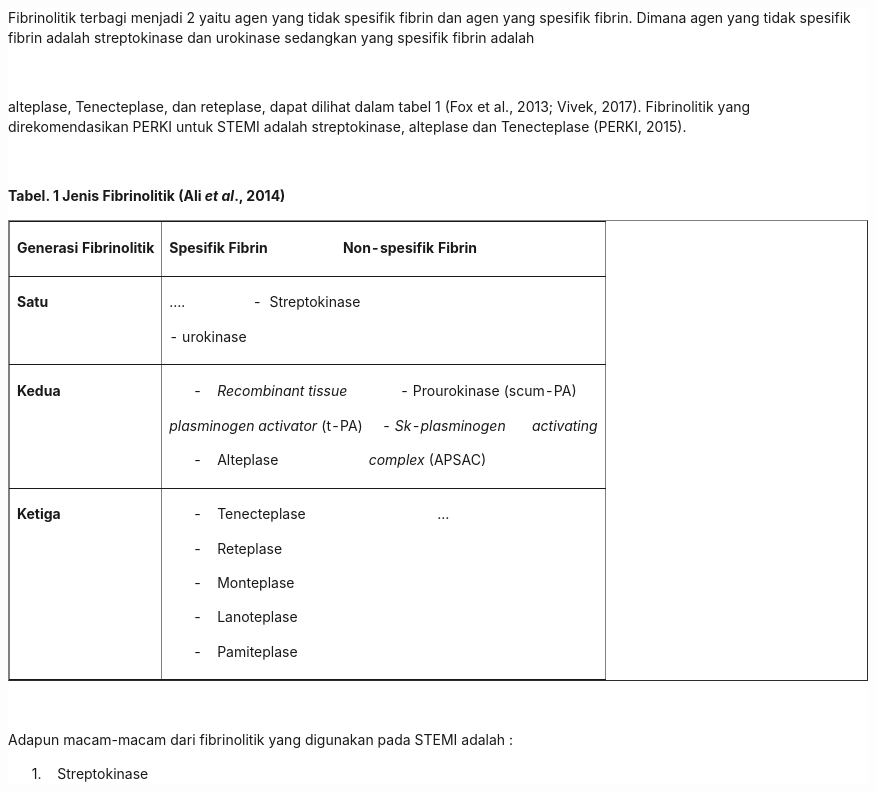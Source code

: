 <p><span class="font5">Fibrinolitik terbagi menjadi 2 yaitu agen yang tidak spesifik fibrin dan agen yang spesifik fibrin. Dimana agen yang tidak spesifik fibrin adalah streptokinase dan urokinase sedangkan yang spesifik fibrin adalah</span></p>
</div><br clear="all">
<div>
<p><span class="font5">alteplase, Tenecteplase, dan reteplase, dapat dilihat dalam tabel 1 (Fox et al., 2013; Vivek, 2017). Fibrinolitik yang direkomendasikan PERKI untuk STEMI adalah streptokinase, alteplase dan Tenecteplase (PERKI, 2015).</span></p>
</div><br clear="all">
<div>
<p><span class="font3" style="font-weight:bold;">Tabel. 1 Jenis Fibrinolitik (Ali </span><span class="font3" style="font-weight:bold;font-style:italic;">et al</span><span class="font3" style="font-weight:bold;">., 2014)</span></p>
<table border="1">
<tr><td style="vertical-align:bottom;">
<p><span class="font3" style="font-weight:bold;">Generasi Fibrinolitik</span></p></td><td style="vertical-align:bottom;">
<p><span class="font3" style="font-weight:bold;">Spesifik Fibrin &nbsp;&nbsp;&nbsp;&nbsp;&nbsp;&nbsp;&nbsp;&nbsp;&nbsp;&nbsp;&nbsp;&nbsp;&nbsp;&nbsp;&nbsp;&nbsp;&nbsp;&nbsp;&nbsp;Non-spesifik Fibrin</span></p></td></tr>
<tr><td style="vertical-align:top;">
<p><span class="font3" style="font-weight:bold;">Satu</span></p></td><td style="vertical-align:top;">
<p><span class="font3">…. &nbsp;&nbsp;&nbsp;&nbsp;&nbsp;&nbsp;&nbsp;&nbsp;&nbsp;&nbsp;&nbsp;&nbsp;&nbsp;&nbsp;&nbsp;&nbsp;&nbsp;- &nbsp;Streptokinase</span></p>
<p><span class="font3">- urokinase</span></p></td></tr>
<tr><td style="vertical-align:top;">
<p><span class="font3" style="font-weight:bold;">Kedua</span></p></td><td style="vertical-align:bottom;">
<ul style="list-style:none;"><li>
<p><span class="font3">-</span><span class="font3" style="font-style:italic;"> &nbsp;&nbsp;&nbsp;Recombinant tissue</span><span class="font3"> &nbsp;&nbsp;&nbsp;&nbsp;&nbsp;&nbsp;&nbsp;&nbsp;&nbsp;&nbsp;&nbsp;&nbsp;&nbsp;- Prourokinase (scum-PA)</span></p></li></ul>
<p><span class="font3" style="font-style:italic;">plasminogen activator</span><span class="font3"> (t-PA) &nbsp;&nbsp;&nbsp;&nbsp;- </span><span class="font3" style="font-style:italic;">Sk-plasminogen &nbsp;&nbsp;&nbsp;&nbsp;&nbsp;&nbsp;activating</span></p>
<ul style="list-style:none;"><li>
<p><span class="font3">- &nbsp;&nbsp;&nbsp;Alteplase &nbsp;&nbsp;&nbsp;&nbsp;&nbsp;&nbsp;&nbsp;&nbsp;&nbsp;&nbsp;&nbsp;&nbsp;&nbsp;&nbsp;&nbsp;&nbsp;&nbsp;&nbsp;&nbsp;&nbsp;&nbsp;&nbsp;&nbsp;</span><span class="font3" style="font-style:italic;">complex</span><span class="font3"> (APSAC)</span></p></li></ul></td></tr>
<tr><td style="vertical-align:top;">
<p><span class="font3" style="font-weight:bold;">Ketiga</span></p></td><td style="vertical-align:bottom;">
<ul style="list-style:none;"><li>
<p><span class="font3">- &nbsp;&nbsp;&nbsp;Tenecteplase &nbsp;&nbsp;&nbsp;&nbsp;&nbsp;&nbsp;&nbsp;&nbsp;&nbsp;&nbsp;&nbsp;&nbsp;&nbsp;&nbsp;&nbsp;&nbsp;&nbsp;&nbsp;&nbsp;&nbsp;&nbsp;&nbsp;&nbsp;&nbsp;&nbsp;&nbsp;&nbsp;&nbsp;&nbsp;&nbsp;&nbsp;&nbsp;&nbsp;&nbsp;…</span></p></li>
<li>
<p><span class="font3">- &nbsp;&nbsp;&nbsp;Reteplase</span></p></li>
<li>
<p><span class="font3">- &nbsp;&nbsp;&nbsp;Monteplase</span></p></li>
<li>
<p><span class="font3">- &nbsp;&nbsp;&nbsp;Lanoteplase</span></p></li>
<li>
<p><span class="font3">- &nbsp;&nbsp;&nbsp;Pamiteplase</span></p></li></ul></td></tr>
</table>
</div><br clear="all">
<p><span class="font5">Adapun macam-macam dari fibrinolitik yang digunakan pada STEMI adalah :</span></p>
<ul style="list-style:none;"><li>
<p><span class="font5">1. &nbsp;&nbsp;&nbsp;Streptokinase</span></p></li></ul>